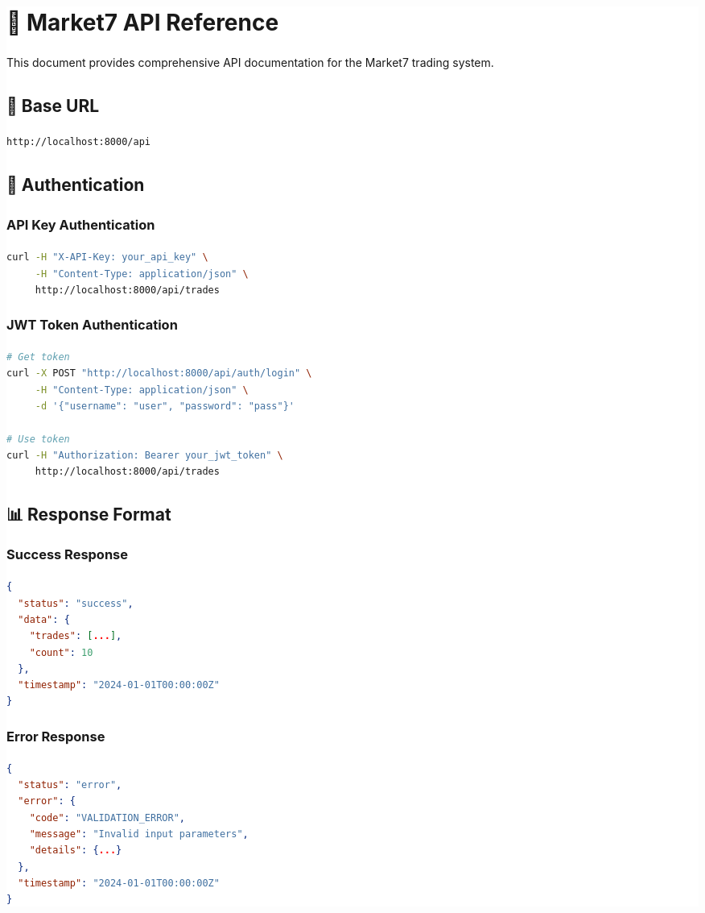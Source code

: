 # 📡 Market7 API Reference

This document provides comprehensive API documentation for the Market7 trading system.

## 🔗 Base URL

```
http://localhost:8000/api
```

## 🔐 Authentication

### API Key Authentication
```bash
curl -H "X-API-Key: your_api_key" \
     -H "Content-Type: application/json" \
     http://localhost:8000/api/trades
```

### JWT Token Authentication
```bash
# Get token
curl -X POST "http://localhost:8000/api/auth/login" \
     -H "Content-Type: application/json" \
     -d '{"username": "user", "password": "pass"}'

# Use token
curl -H "Authorization: Bearer your_jwt_token" \
     http://localhost:8000/api/trades
```

## 📊 Response Format

### Success Response
```json
{
  "status": "success",
  "data": {
    "trades": [...],
    "count": 10
  },
  "timestamp": "2024-01-01T00:00:00Z"
}
```

### Error Response
```json
{
  "status": "error",
  "error": {
    "code": "VALIDATION_ERROR",
    "message": "Invalid input parameters",
    "details": {...}
  },
  "timestamp": "2024-01-01T00:00:00Z"
}
```
